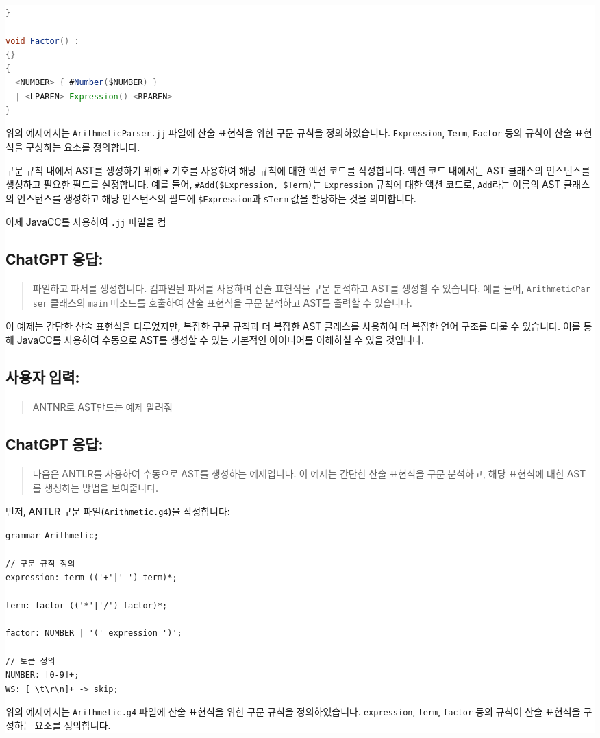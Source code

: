 ```java
}

void Factor() :
{}
{
  <NUMBER> { #Number($NUMBER) }
  | <LPAREN> Expression() <RPAREN>
}
```

위의 예제에서는 `ArithmeticParser.jj` 파일에 산술 표현식을 위한 구문 규칙을 정의하였습니다. `Expression`, `Term`, `Factor` 등의 규칙이 산술 표현식을 구성하는 요소를 정의합니다.

구문 규칙 내에서 AST를 생성하기 위해 `#` 기호를 사용하여 해당 규칙에 대한 액션 코드를 작성합니다. 액션 코드 내에서는 AST 클래스의 인스턴스를 생성하고 필요한 필드를 설정합니다. 예를 들어, `#Add($Expression, $Term)`는 `Expression` 규칙에 대한 액션 코드로, `Add`라는 이름의 AST 클래스의 인스턴스를 생성하고 해당 인스턴스의 필드에 `$Expression`과 `$Term` 값을 할당하는 것을 의미합니다.

이제 JavaCC를 사용하여 `.jj` 파일을 컴

## ChatGPT 응답:
> 파일하고 파서를 생성합니다. 컴파일된 파서를 사용하여 산술 표현식을 구문 분석하고 AST를 생성할 수 있습니다. 예를 들어, `ArithmeticParser` 클래스의 `main` 메소드를 호출하여 산술 표현식을 구문 분석하고 AST를 출력할 수 있습니다.

이 예제는 간단한 산술 표현식을 다루었지만, 복잡한 구문 규칙과 더 복잡한 AST 클래스를 사용하여 더 복잡한 언어 구조를 다룰 수 있습니다. 이를 통해 JavaCC를 사용하여 수동으로 AST를 생성할 수 있는 기본적인 아이디어를 이해하실 수 있을 것입니다.

## 사용자 입력:
> ANTNR로 AST만드는 예제 알려줘

## ChatGPT 응답:
> 다음은 ANTLR를 사용하여 수동으로 AST를 생성하는 예제입니다. 이 예제는 간단한 산술 표현식을 구문 분석하고, 해당 표현식에 대한 AST를 생성하는 방법을 보여줍니다.

먼저, ANTLR 구문 파일(`Arithmetic.g4`)을 작성합니다:

```antlr
grammar Arithmetic;

// 구문 규칙 정의
expression: term (('+'|'-') term)*;

term: factor (('*'|'/') factor)*;

factor: NUMBER | '(' expression ')';

// 토큰 정의
NUMBER: [0-9]+;
WS: [ \t\r\n]+ -> skip;
```

위의 예제에서는 `Arithmetic.g4` 파일에 산술 표현식을 위한 구문 규칙을 정의하였습니다. `expression`, `term`, `factor` 등의 규칙이 산술 표현식을 구성하는 요소를 정의합니다.
